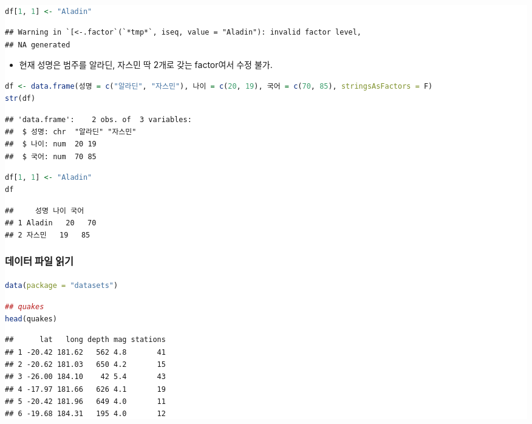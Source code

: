 ```r
df[1, 1] <- "Aladin"
```

    ## Warning in `[<-.factor`(`*tmp*`, iseq, value = "Aladin"): invalid factor level,
    ## NA generated

- 현재 성명은 범주를 알라딘, 자스민 딱 2개로 갖는 factor여서 수정 불가.



```r
df <- data.frame(성명 = c("알라딘", "자스민"), 나이 = c(20, 19), 국어 = c(70, 85), stringsAsFactors = F)
str(df)
```

    ## 'data.frame':    2 obs. of  3 variables:
    ##  $ 성명: chr  "알라딘" "자스민"
    ##  $ 나이: num  20 19
    ##  $ 국어: num  70 85

```r
df[1, 1] <- "Aladin"
df
```

    ##     성명 나이 국어
    ## 1 Aladin   20   70
    ## 2 자스민   19   85

### 데이터 파일 읽기

```r
data(package = "datasets")
```

```r
## quakes
head(quakes)
```

    ##      lat   long depth mag stations
    ## 1 -20.42 181.62   562 4.8       41
    ## 2 -20.62 181.03   650 4.2       15
    ## 3 -26.00 184.10    42 5.4       43
    ## 4 -17.97 181.66   626 4.1       19
    ## 5 -20.42 181.96   649 4.0       11
    ## 6 -19.68 184.31   195 4.0       12
